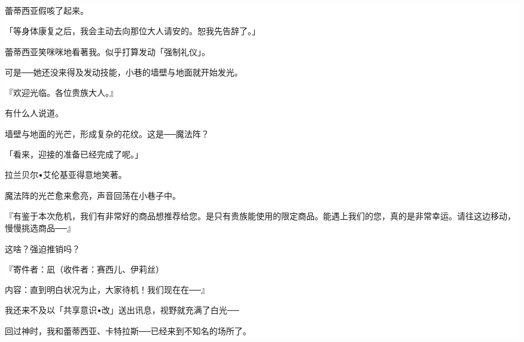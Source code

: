 蕾蒂西亚假咳了起来。

「等身体康复之后，我会主动去向那位大人请安的。恕我先告辞了。」

蕾蒂西亚笑咪咪地看著我。似乎打算发动「强制礼仪」。

可是──她还没来得及发动技能，小巷的墙壁与地面就开始发光。

『欢迎光临。各位贵族大人。』

有什么人说道。

墙壁与地面的光芒，形成复杂的花纹。这是──魔法阵？

「看来，迎接的准备已经完成了呢。」

拉兰贝尔•艾伦基亚得意地笑著。

魔法阵的光芒愈来愈亮，声音回荡在小巷子中。

『有鉴于本次危机，我们有非常好的商品想推荐给您。是只有贵族能使用的限定商品。能遇上我们的您，真的是非常幸运。请往这边移动，慢慢挑选商品──』

这啥？强迫推销吗？

『寄件者：凪（收件者：赛西儿、伊莉丝）

内容：直到明白状况为止，大家待机！我们现在在──』

我还来不及以「共享意识•改」送出讯息，视野就充满了白光──

回过神时，我和蕾蒂西亚、卡特拉斯──已经来到不知名的场所了。

